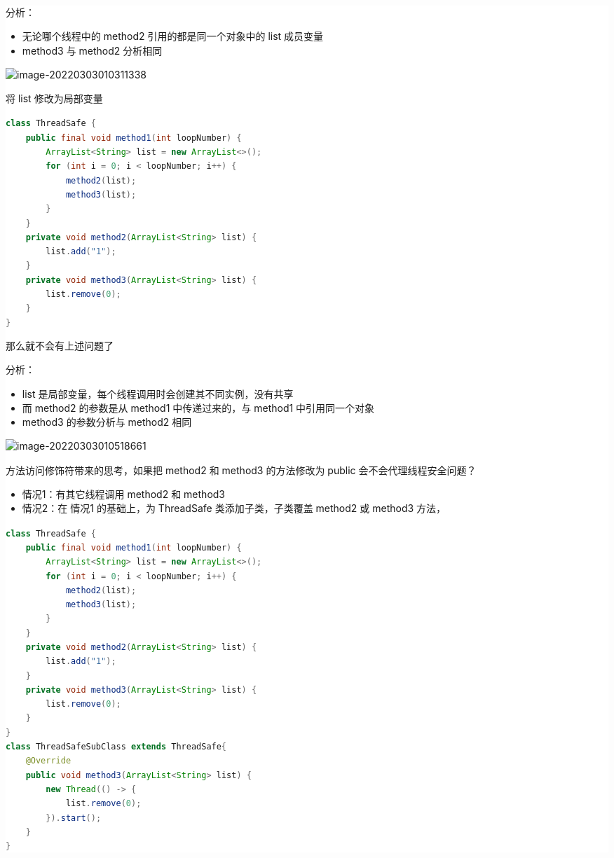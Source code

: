 分析： 

- 无论哪个线程中的 method2 引用的都是同一个对象中的 list 成员变量 
- method3 与 method2 分析相同

![image-20220303010311338](C:\Users\Administrator\AppData\Roaming\Typora\typora-user-images\image-20220303010311338.png)

将 list 修改为局部变量

```java
class ThreadSafe {
    public final void method1(int loopNumber) {
        ArrayList<String> list = new ArrayList<>();
        for (int i = 0; i < loopNumber; i++) {
            method2(list);
            method3(list);
        }
    }
    private void method2(ArrayList<String> list) {
        list.add("1");
    }
    private void method3(ArrayList<String> list) {
        list.remove(0);
    }
}
```

那么就不会有上述问题了

分析： 

- list 是局部变量，每个线程调用时会创建其不同实例，没有共享 
- 而 method2 的参数是从 method1 中传递过来的，与 method1 中引用同一个对象 
- method3 的参数分析与 method2 相同

![image-20220303010518661](C:\Users\Administrator\AppData\Roaming\Typora\typora-user-images\image-20220303010518661.png)

方法访问修饰符带来的思考，如果把 method2 和 method3 的方法修改为 public 会不会代理线程安全问题？ 

- 情况1：有其它线程调用 method2 和 method3 
- 情况2：在 情况1 的基础上，为 ThreadSafe 类添加子类，子类覆盖 method2 或 method3 方法，

```java
class ThreadSafe {
    public final void method1(int loopNumber) {
        ArrayList<String> list = new ArrayList<>();
        for (int i = 0; i < loopNumber; i++) {
            method2(list);
            method3(list);
        }
    }
    private void method2(ArrayList<String> list) {
        list.add("1");
    }
    private void method3(ArrayList<String> list) {
        list.remove(0);
    }
}
class ThreadSafeSubClass extends ThreadSafe{
    @Override
    public void method3(ArrayList<String> list) {
        new Thread(() -> {
            list.remove(0);
        }).start();
    }
}
```

